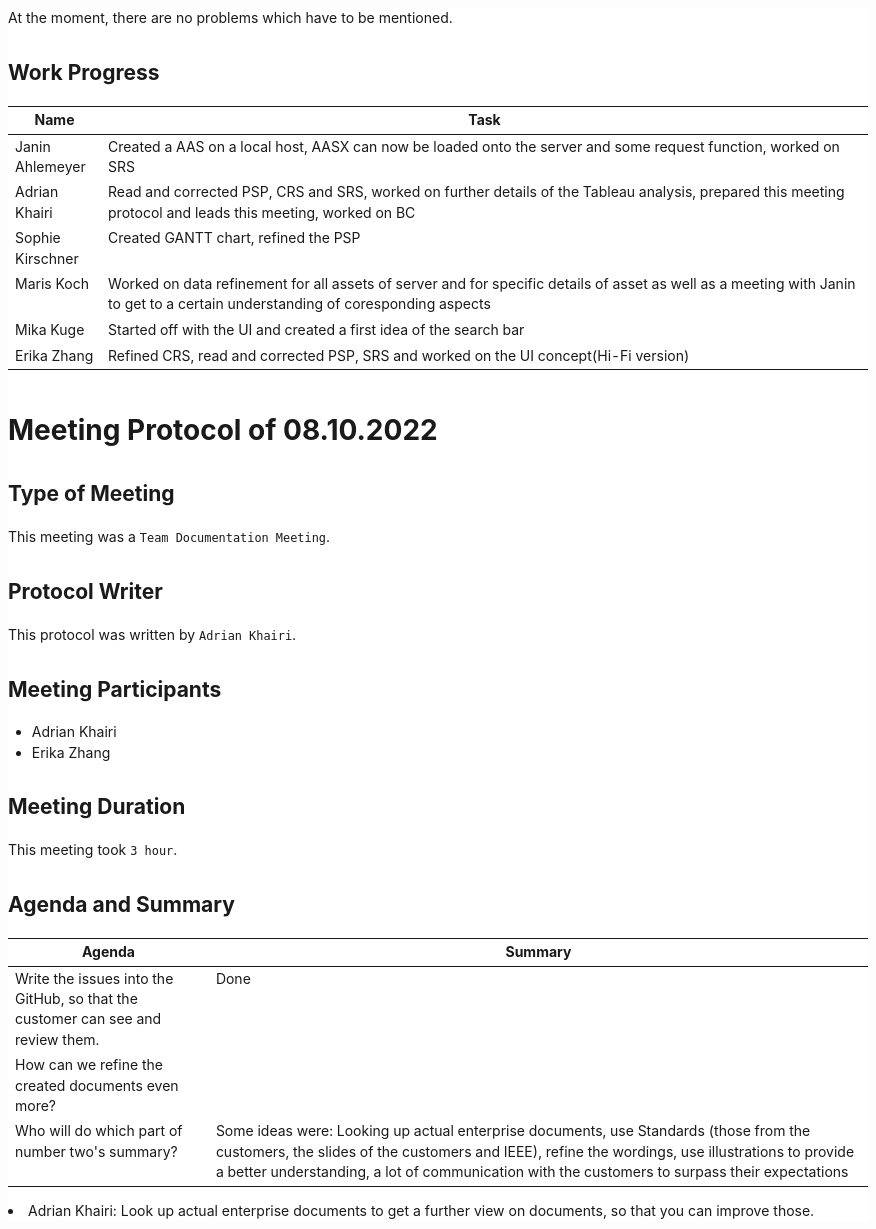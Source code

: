 At the moment, there are no problems which have to be mentioned.

## Work Progress


|Name            |Task                         |
|----------------|-----------------------------|
|Janin Ahlemeyer |Created a AAS on a local host, AASX can now be loaded onto the server and some request function, worked on SRS                              |
|Adrian Khairi   |Read and corrected PSP, CRS and SRS, worked on further details of the Tableau analysis, prepared this meeting protocol and leads this meeting, worked on BC                             |
|Sophie Kirschner|Created GANTT chart, refined the PSP                         |
|Maris Koch      |Worked on data refinement for all assets of server and for specific details of asset as well as a meeting with Janin to get to a certain understanding of coresponding aspects                             |
|Mika Kuge       |Started off with the UI and created a first idea of the search bar                              |
|Erika Zhang     |Refined CRS, read and corrected PSP, SRS and worked on the UI concept(Hi-Fi version)                              |




# Meeting  Protocol  of  08.10.2022 <a name="SF-08.10.2022"></a>

## Type of Meeting

This meeting was a ```Team Documentation Meeting```.

## Protocol Writer

This protocol was written by ```Adrian Khairi```.

## Meeting Participants

* Adrian Khairi
* Erika Zhang

## Meeting Duration

This meeting took ```3 hour```.

## Agenda and Summary


|Agenda          |Summary                      |
|----------------|-----------------------------|
|Write the issues into the GitHub, so that the customer can see and review them.                |Done                             |
|How can we refine the created documents even more?                |                             |
|Who will do which part of number two's summary?                |Some ideas were: Looking up actual enterprise documents, use Standards (those from the customers, the slides of the customers and IEEE), refine the wordings, use illustrations to provide a better understanding, a lot of communication with the customers to surpass their expectations                             |<ul><li>Erika Zhang: Look up Standards (those from the customers, the slides of the customers and IEEE) and refine the documents based on those</li>
<li>Adrian Khairi: Look up actual enterprise documents to get a further view on documents, so that you can improve those.</li></ul>
